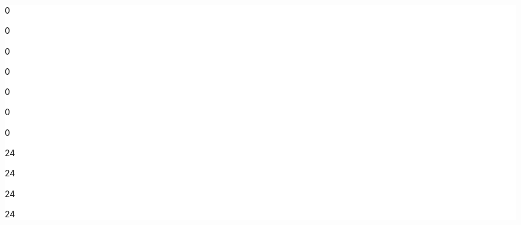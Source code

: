 <td style="text-align:right;">

0

</td>

<td style="text-align:right;">

0

</td>

<td style="text-align:right;">

0

</td>

<td style="text-align:right;">

0

</td>

<td style="text-align:right;">

0

</td>

<td style="text-align:right;">

0

</td>

<td style="text-align:right;">

0

</td>

<td style="text-align:right;">

24

</td>

<td style="text-align:right;">

24

</td>

<td style="text-align:right;">

24

</td>

<td style="text-align:right;">

24

</td>
